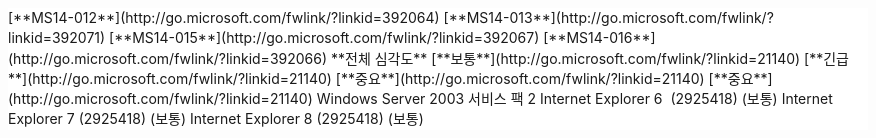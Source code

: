 </td>
<td style="border:1px solid black;">
[**MS14-012**](http://go.microsoft.com/fwlink/?linkid=392064)

</td>
<td style="border:1px solid black;">
[**MS14-013**](http://go.microsoft.com/fwlink/?linkid=392071)

</td>
<td style="border:1px solid black;">
[**MS14-015**](http://go.microsoft.com/fwlink/?linkid=392067)

</td>
<td style="border:1px solid black;">
[**MS14-016**](http://go.microsoft.com/fwlink/?linkid=392066)

</td>
</tr>
<tr>
<td style="border:1px solid black;">
**전체 심각도**

</td>
<td style="border:1px solid black;">
[**보통**](http://go.microsoft.com/fwlink/?linkid=21140)

</td>
<td style="border:1px solid black;">
[**긴급**](http://go.microsoft.com/fwlink/?linkid=21140)

</td>
<td style="border:1px solid black;">
[**중요**](http://go.microsoft.com/fwlink/?linkid=21140)

</td>
<td style="border:1px solid black;">
[**중요**](http://go.microsoft.com/fwlink/?linkid=21140)

</td>
</tr>
<tr>
<td style="border:1px solid black;">
Windows Server 2003 서비스 팩 2

</td>
<td style="border:1px solid black;">
Internet Explorer 6   
(2925418)  
(보통)  
Internet Explorer 7  
(2925418)  
(보통)  
Internet Explorer 8  
(2925418)  
(보통)

